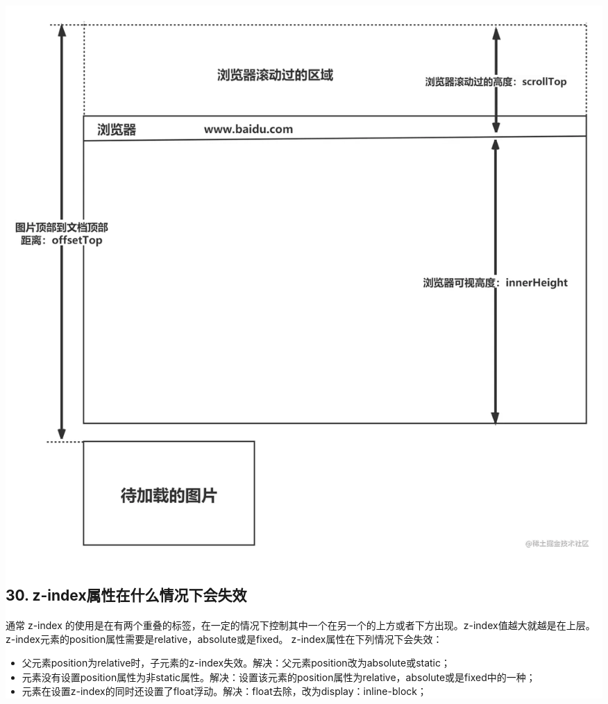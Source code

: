 ![可视区域](images/20240326-css-4.png)

## 30. z-index属性在什么情况下会失效
通常 z-index 的使用是在有两个重叠的标签，在一定的情况下控制其中一个在另一个的上方或者下方出现。z-index值越大就越是在上层。z-index元素的position属性需要是relative，absolute或是fixed。
z-index属性在下列情况下会失效：

+ 父元素position为relative时，子元素的z-index失效。解决：父元素position改为absolute或static；
+ 元素没有设置position属性为非static属性。解决：设置该元素的position属性为relative，absolute或是fixed中的一种；
+ 元素在设置z-index的同时还设置了float浮动。解决：float去除，改为display：inline-block；
